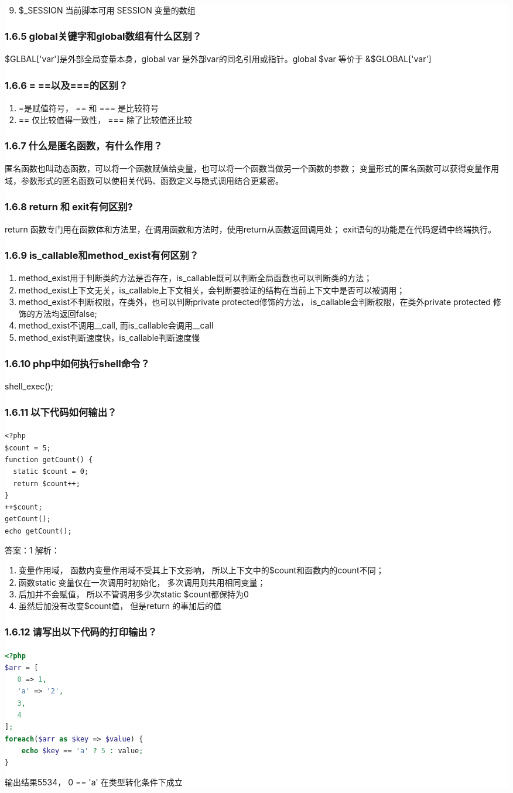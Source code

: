 9. $_SESSION
当前脚本可用 SESSION 变量的数组

### 1.6.5 global关键字和global数组有什么区别？
$GLBAL['var']是外部全局变量本身，global var 是外部var的同名引用或指针。global $var 等价于 &$GLOBAL['var']

### 1.6.6 = ==以及===的区别？
1. =是赋值符号， == 和 === 是比较符号
2. == 仅比较值得一致性， === 除了比较值还比较

### 1.6.7 什么是匿名函数，有什么作用？
匿名函数也叫动态函数，可以将一个函数赋值给变量，也可以将一个函数当做另一个函数的参数；
变量形式的匿名函数可以获得变量作用域，参数形式的匿名函数可以使相关代码、函数定义与隐式调用结合更紧密。

### 1.6.8 return 和 exit有何区别?
return 函数专门用在函数体和方法里，在调用函数和方法时，使用return从函数返回调用处；
exit语句的功能是在代码逻辑中终端执行。

### 1.6.9 is_callable和method_exist有何区别？
1. method_exist用于判断类的方法是否存在，is_callable既可以判断全局函数也可以判断类的方法；
2. method_exist上下文无关，is_callable上下文相关，会判断要验证的结构在当前上下文中是否可以被调用；
3. method_exist不判断权限，在类外，也可以判断private protected修饰的方法， is_callable会判断权限，在类外private protected 修饰的方法均返回false;
4. method_exist不调用__call, 而is_callable会调用__call
5. method_exist判断速度快，is_callable判断速度慢

### 1.6.10 php中如何执行shell命令？
shell_exec();

### 1.6.11 以下代码如何输出？
```
<?php
$count = 5;
function getCount() {
  static $count = 0;
  return $count++;
}
++$count;
getCount();
echo getCount();
```
答案：1
解析：
1. 变量作用域， 函数内变量作用域不受其上下文影响， 所以上下文中的$count和函数内的count不同；
2. 函数static 变量仅在一次调用时初始化， 多次调用则共用相同变量；
3. 后加并不会赋值， 所以不管调用多少次static $count都保持为0
4. 虽然后加没有改变$count值， 但是return 的事加后的值

### 1.6.12 请写出以下代码的打印输出？
```php
<?php
$arr = [
   0 => 1,
   'a' => '2',
   3,
   4
];
foreach($arr as $key => $value) {
    echo $key == 'a' ? 5 : value;
}
```
输出结果5534， 0 == 'a' 在类型转化条件下成立
